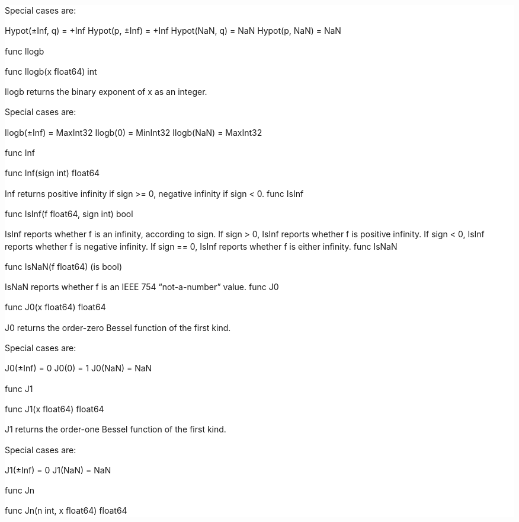 Special cases are:

Hypot(±Inf, q) = +Inf
Hypot(p, ±Inf) = +Inf
Hypot(NaN, q) = NaN
Hypot(p, NaN) = NaN

func Ilogb

func Ilogb(x float64) int

Ilogb returns the binary exponent of x as an integer.

Special cases are:

Ilogb(±Inf) = MaxInt32
Ilogb(0) = MinInt32
Ilogb(NaN) = MaxInt32

func Inf

func Inf(sign int) float64

Inf returns positive infinity if sign >= 0, negative infinity if sign < 0.
func IsInf

func IsInf(f float64, sign int) bool

IsInf reports whether f is an infinity, according to sign. If sign > 0, IsInf reports whether f is positive infinity. If sign < 0, IsInf reports whether f is negative infinity. If sign == 0, IsInf reports whether f is either infinity.
func IsNaN

func IsNaN(f float64) (is bool)

IsNaN reports whether f is an IEEE 754 “not-a-number” value.
func J0

func J0(x float64) float64

J0 returns the order-zero Bessel function of the first kind.

Special cases are:

J0(±Inf) = 0
J0(0) = 1
J0(NaN) = NaN

func J1

func J1(x float64) float64

J1 returns the order-one Bessel function of the first kind.

Special cases are:

J1(±Inf) = 0
J1(NaN) = NaN

func Jn

func Jn(n int, x float64) float64
